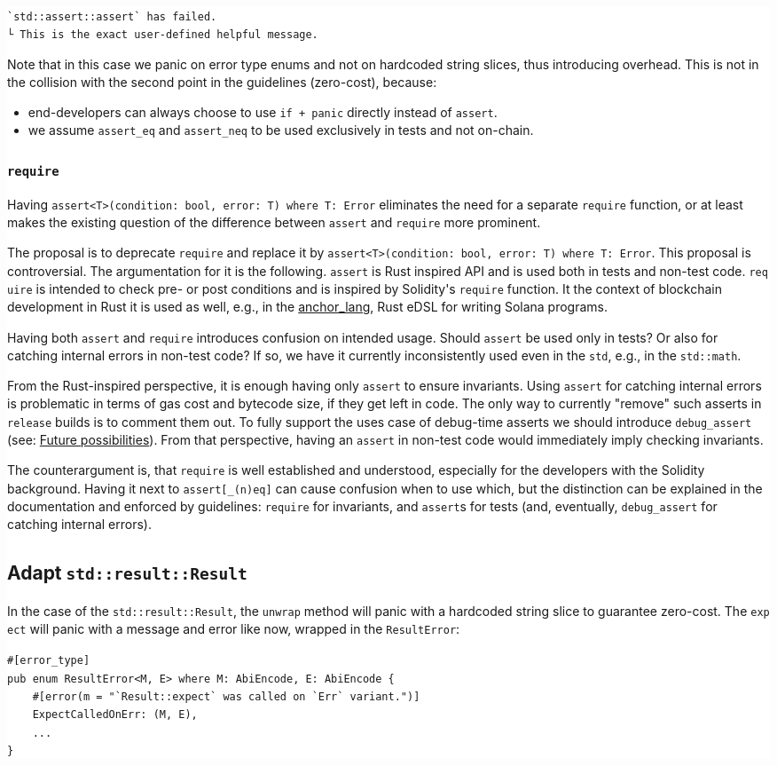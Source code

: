 ```
`std::assert::assert` has failed.
└ This is the exact user-defined helpful message.
```

Note that in this case we panic on error type enums and not on hardcoded string slices, thus introducing overhead. This is not in the collision with the second point in the guidelines (zero-cost), because:
- end-developers can always choose to use `if + panic` directly instead of `assert`.
- we assume `assert_eq` and `assert_neq` to be used exclusively in tests and not on-chain.

### `require`

Having `assert<T>(condition: bool, error: T) where T: Error` eliminates the need for a separate `require` function, or at least makes the existing question of the difference between `assert` and `require` more prominent.

The proposal is to deprecate `require` and replace it by `assert<T>(condition: bool, error: T) where T: Error`. This proposal is controversial. The argumentation for it is the following. `assert` is Rust inspired API and is used both in tests and non-test code. `require` is intended to check pre- or post conditions and is inspired by Solidity's `require` function. It the context of blockchain development in Rust it is used as well, e.g., in the [anchor_lang](https://docs.rs/anchor-lang/latest/anchor_lang/index.html), Rust eDSL for writing Solana programs.

Having both `assert` and `require` introduces confusion on intended usage. Should `assert` be used only in tests? Or also for catching internal errors in non-test code? If so, we have it currently inconsistently used even in the `std`, e.g., in the `std::math`.

From the Rust-inspired perspective, it is enough having only `assert` to ensure invariants. Using `assert` for catching internal errors is problematic in terms of gas cost and bytecode size, if they get left in code. The only way to currently "remove" such asserts in `release` builds is to comment them out. To fully support the uses case of debug-time asserts we should introduce `debug_assert` (see: [Future possibilities](#future-possibilities)). From that perspective, having an `assert` in non-test code would immediately imply checking invariants.

The counterargument is, that `require` is well established and understood, especially for the developers with the Solidity background. Having it next to `assert[_(n)eq]` can cause confusion when to use which, but the distinction can be explained in the documentation and enforced by guidelines: `require` for invariants, and `assert`s for tests (and, eventually, `debug_assert` for catching internal errors).

## Adapt `std::result::Result`

In the case of the `std::result::Result`, the `unwrap` method will panic with a hardcoded string slice to guarantee zero-cost. The `expect` will panic with a message and error like now, wrapped in the `ResultError`:

```sway
#[error_type]
pub enum ResultError<M, E> where M: AbiEncode, E: AbiEncode {
    #[error(m = "`Result::expect` was called on `Err` variant.")]
    ExpectCalledOnErr: (M, E),
    ...
}
```


[summary]: #summary
[motivation]: #motivation
[guide-level-explanation]: #guide-level-explanation
[error-handling-in-reusable-libraries]: #error-handling-in-reusable-libraries
[reference-level-explanation]: #reference-level-explanation
[drawbacks]: #drawbacks
[rationale-and-alternatives]: #rationale-and-alternatives
[prior-art]: #prior-art
[unresolved-questions]: #unresolved-questions
[future-possibilities]: #future-possibilities